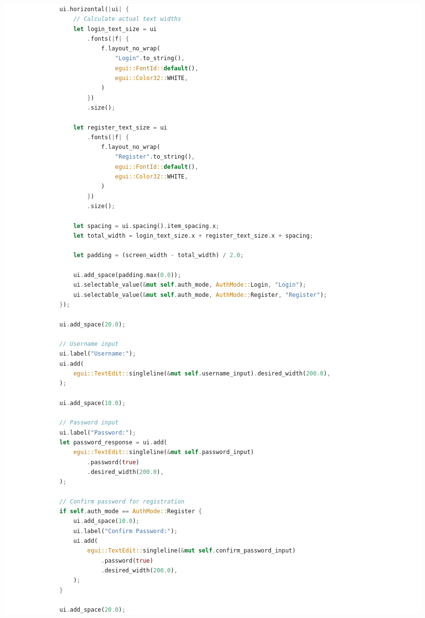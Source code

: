 ```rust
                ui.horizontal(|ui| {
                    // Calculate actual text widths
                    let login_text_size = ui
                        .fonts(|f| {
                            f.layout_no_wrap(
                                "Login".to_string(),
                                egui::FontId::default(),
                                egui::Color32::WHITE,
                            )
                        })
                        .size();

                    let register_text_size = ui
                        .fonts(|f| {
                            f.layout_no_wrap(
                                "Register".to_string(),
                                egui::FontId::default(),
                                egui::Color32::WHITE,
                            )
                        })
                        .size();

                    let spacing = ui.spacing().item_spacing.x;
                    let total_width = login_text_size.x + register_text_size.x + spacing;

                    let padding = (screen_width - total_width) / 2.0;

                    ui.add_space(padding.max(0.0));
                    ui.selectable_value(&mut self.auth_mode, AuthMode::Login, "Login");
                    ui.selectable_value(&mut self.auth_mode, AuthMode::Register, "Register");
                });

                ui.add_space(20.0);

                // Username input
                ui.label("Username:");
                ui.add(
                    egui::TextEdit::singleline(&mut self.username_input).desired_width(200.0),
                );

                ui.add_space(10.0);

                // Password input
                ui.label("Password:");
                let password_response = ui.add(
                    egui::TextEdit::singleline(&mut self.password_input)
                        .password(true)
                        .desired_width(200.0),
                );

                // Confirm password for registration
                if self.auth_mode == AuthMode::Register {
                    ui.add_space(10.0);
                    ui.label("Confirm Password:");
                    ui.add(
                        egui::TextEdit::singleline(&mut self.confirm_password_input)
                            .password(true)
                            .desired_width(200.0),
                    );
                }

                ui.add_space(20.0);

```